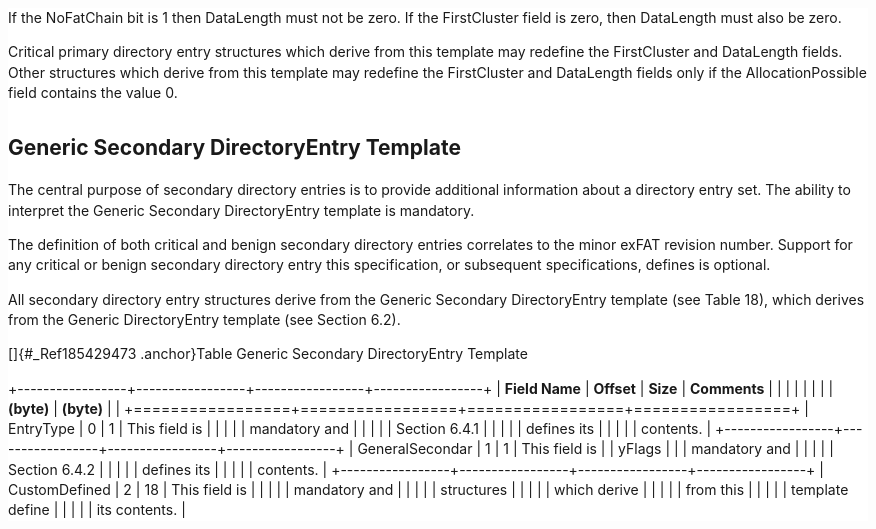 If the NoFatChain bit is 1 then DataLength must not be zero. If the
FirstCluster field is zero, then DataLength must also be zero.

Critical primary directory entry structures which derive from this
template may redefine the FirstCluster and DataLength fields. Other
structures which derive from this template may redefine the FirstCluster
and DataLength fields only if the AllocationPossible field contains the
value 0.

Generic Secondary DirectoryEntry Template
-----------------------------------------

The central purpose of secondary directory entries is to provide
additional information about a directory entry set. The ability to
interpret the Generic Secondary DirectoryEntry template is mandatory.

The definition of both critical and benign secondary directory entries
correlates to the minor exFAT revision number. Support for any critical
or benign secondary directory entry this specification, or subsequent
specifications, defines is optional.

All secondary directory entry structures derive from the Generic
Secondary DirectoryEntry template (see Table 18), which derives from the
Generic DirectoryEntry template (see Section 6.2).

[]{#_Ref185429473 .anchor}Table Generic Secondary DirectoryEntry
Template

+-----------------+-----------------+-----------------+-----------------+
| **Field Name**  | **Offset**      | **Size**        | **Comments**    |
|                 |                 |                 |                 |
|                 | **(byte)**      | **(byte)**      |                 |
+=================+=================+=================+=================+
| EntryType       | 0               | 1               | This field is   |
|                 |                 |                 | mandatory and   |
|                 |                 |                 | Section 6.4.1   |
|                 |                 |                 | defines its     |
|                 |                 |                 | contents.       |
+-----------------+-----------------+-----------------+-----------------+
| GeneralSecondar | 1               | 1               | This field is   |
| yFlags          |                 |                 | mandatory and   |
|                 |                 |                 | Section 6.4.2   |
|                 |                 |                 | defines its     |
|                 |                 |                 | contents.       |
+-----------------+-----------------+-----------------+-----------------+
| CustomDefined   | 2               | 18              | This field is   |
|                 |                 |                 | mandatory and   |
|                 |                 |                 | structures      |
|                 |                 |                 | which derive    |
|                 |                 |                 | from this       |
|                 |                 |                 | template define |
|                 |                 |                 | its contents.   |